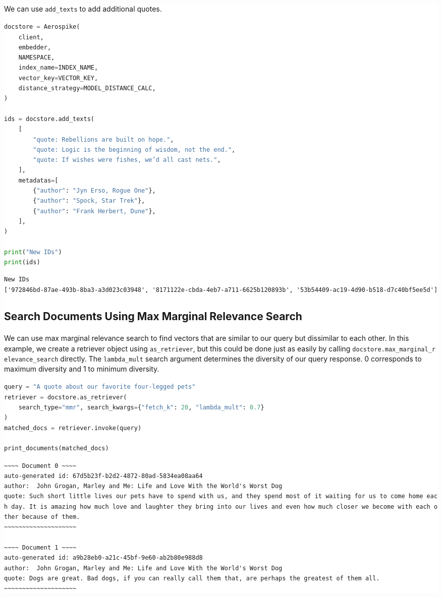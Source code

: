 We can use `add_texts` to add additional quotes.


```python
docstore = Aerospike(
    client,
    embedder,
    NAMESPACE,
    index_name=INDEX_NAME,
    vector_key=VECTOR_KEY,
    distance_strategy=MODEL_DISTANCE_CALC,
)

ids = docstore.add_texts(
    [
        "quote: Rebellions are built on hope.",
        "quote: Logic is the beginning of wisdom, not the end.",
        "quote: If wishes were fishes, we’d all cast nets.",
    ],
    metadatas=[
        {"author": "Jyn Erso, Rogue One"},
        {"author": "Spock, Star Trek"},
        {"author": "Frank Herbert, Dune"},
    ],
)

print("New IDs")
print(ids)
```
```output
New IDs
['972846bd-87ae-493b-8ba3-a3d023c03948', '8171122e-cbda-4eb7-a711-6625b120893b', '53b54409-ac19-4d90-b518-d7c40bf5ee5d']
```
## Search Documents Using Max Marginal Relevance Search

We can use max marginal relevance search to find vectors that are similar to our query but dissimilar to each other. In this example, we create a retriever object using `as_retriever`, but this could be done just as easily by calling `docstore.max_marginal_relevance_search` directly. The `lambda_mult` search argument determines the diversity of our query response. 0 corresponds to maximum diversity and 1 to minimum diversity.


```python
query = "A quote about our favorite four-legged pets"
retriever = docstore.as_retriever(
    search_type="mmr", search_kwargs={"fetch_k": 20, "lambda_mult": 0.7}
)
matched_docs = retriever.invoke(query)

print_documents(matched_docs)
```
```output
~~~~ Document 0 ~~~~
auto-generated id: 67d5b23f-b2d2-4872-80ad-5834ea08aa64
author:  John Grogan, Marley and Me: Life and Love With the World's Worst Dog
quote: Such short little lives our pets have to spend with us, and they spend most of it waiting for us to come home each day. It is amazing how much love and laughter they bring into our lives and even how much closer we become with each other because of them.
~~~~~~~~~~~~~~~~~~~~

~~~~ Document 1 ~~~~
auto-generated id: a9b28eb0-a21c-45bf-9e60-ab2b80e988d8
author:  John Grogan, Marley and Me: Life and Love With the World's Worst Dog
quote: Dogs are great. Bad dogs, if you can really call them that, are perhaps the greatest of them all.
~~~~~~~~~~~~~~~~~~~~
```